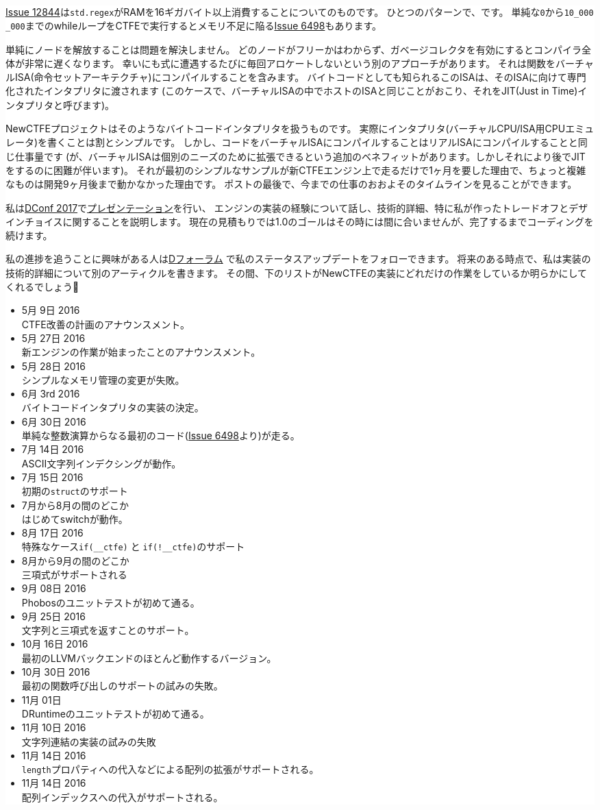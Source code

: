 [Issue 12844](https://issues.dlang.org/show_bug.cgi?id=12844)は`std.regex`がRAMを16ギガバイト以上消費することについてのものです。
ひとつのパターンで、です。
単純な`0`から`10_000_000`までのwhileループをCTFEで実行するとメモリ不足に陥る[Issue 6498](https://issues.dlang.org/show_bug.cgi?id=6498)もあります。

単純にノードを解放することは問題を解決しません。
どのノードがフリーかはわからず、ガベージコレクタを有効にするとコンパイラ全体が非常に遅くなります。
幸いにも式に遭遇するたびに毎回アロケートしないという別のアプローチがあります。
それは関数をバーチャルISA(命令セットアーキテクチャ)にコンパイルすることを含みます。
バイトコードとしても知られるこのISAは、そのISAに向けて専門化されたインタプリタに渡されます
(このケースで、バーチャルISAの中でホストのISAと同じことがおこり、それをJIT(Just in Time)インタプリタと呼びます)。

NewCTFEプロジェクトはそのようなバイトコードインタプリタを扱うものです。
実際にインタプリタ(バーチャルCPU/ISA用CPUエミュレータ)を書くことは割とシンプルです。
しかし、コードをバーチャルISAにコンパイルすることはリアルISAにコンパイルすることと同じ仕事量です
(が、バーチャルISAは個別のニーズのために拡張できるという追加のベネフィットがあります。しかしそれにより後でJITをするのに困難が伴います)。
それが最初のシンプルなサンプルが新CTFEエンジン上で走るだけで1ヶ月を要した理由で、ちょっと複雑なものは開発9ヶ月後まで動かなかった理由です。
ポストの最後で、今までの仕事のおおよそのタイムラインを見ることができます。

私は[DConf 2017](http://dconf.org/2017/index.html)で[プレゼンテーション](http://dconf.org/2017/talks/koch.html)を行い、
エンジンの実装の経験について話し、技術的詳細、特に私が作ったトレードオフとデザインチョイスに関することを説明します。
現在の見積もりでは1.0のゴールはその時には間に合いませんが、完了するまでコーディングを続けます。

私の進捗を追うことに興味がある人は[Dフォーラム](http://forum.dlang.org/thread/btqjnieachntljobzrho@forum.dlang.org)
で私のステータスアップデートをフォローできます。
将来のある時点で、私は実装の技術的詳細について別のアーティクルを書きます。
その間、下のリストがNewCTFEの実装にどれだけの作業をしているか明らかにしてくれるでしょう🙂

 - 5月 9日 2016  
    CTFE改善の計画のアナウンスメント。
 - 5月 27日 2016  
    新エンジンの作業が始まったことのアナウンスメント。
 - 5月 28日 2016  
    シンプルなメモリ管理の変更が失敗。
 - 6月 3rd 2016  
    バイトコードインタプリタの実装の決定。
 - 6月 30日 2016  
    単純な整数演算からなる最初のコード([Issue 6498](https://issues.dlang.org/show_bug.cgi?id=6498)より)が走る。
 - 7月 14日 2016  
    ASCII文字列インデクシングが動作。
 - 7月 15日 2016  
    初期の`struct`のサポート
 - 7月から8月の間のどこか  
    はじめてswitchが動作。
 - 8月 17日 2016  
    特殊なケース`if(__ctfe)` と `if(!__ctfe)`のサポート
 - 8月から9月の間のどこか  
    三項式がサポートされる
 - 9月 08日 2016  
    Phobosのユニットテストが初めて通る。
 - 9月 25日 2016  
    文字列と三項式を返すことのサポート。
 - 10月 16日 2016  
    最初のLLVMバックエンドのほとんど動作するバージョン。
 - 10月 30日 2016  
    最初の関数呼び出しのサポートの試みの失敗。
 - 11月 01日  
    DRuntimeのユニットテストが初めて通る。
 - 11月 10日 2016  
    文字列連結の実装の試みの失敗
 - 11月 14日 2016  
    `length`プロパティへの代入などによる配列の拡張がサポートされる。
 - 11月 14日 2016  
    配列インデックスへの代入がサポートされる。